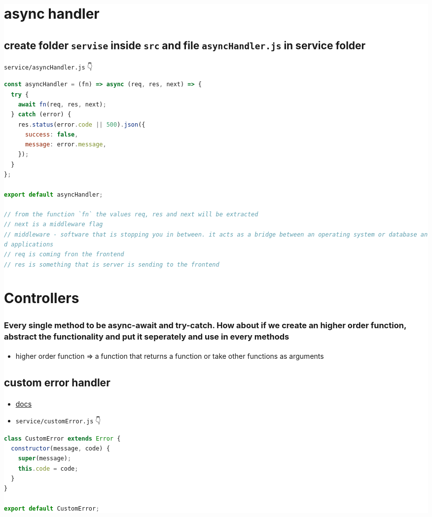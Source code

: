 ```js
```

# async handler

## create folder `servise` inside `src` and file `asyncHandler.js` in service folder

`service/asyncHandler.js` 👇

```js
const asyncHandler = (fn) => async (req, res, next) => {
  try {
    await fn(req, res, next);
  } catch (error) {
    res.status(error.code || 500).json({
      success: false,
      message: error.message,
    });
  }
};

export default asyncHandler;

// from the function `fn` the values req, res and next will be extracted
// next is a middleware flag
// middleware - software that is stopping you in between. it acts as a bridge between an operating system or database and applications
// req is coming fron the frontend
// res is something that is server is sending to the frontend
```

# Controllers

### Every single method to be async-await and try-catch. How about if we create an higher order function, abstract the functionality and put it seperately and use in every methods

- higher order function => a function that returns a function or take other functions as arguments

## custom error handler

- [docs](https://nodejs.org/docs/latest-v20.x/api/errors.html#errormessage)

- `service/customError.js` 👇

```js
class CustomError extends Error {
  constructor(message, code) {
    super(message);
    this.code = code;
  }
}

export default CustomError;
```
